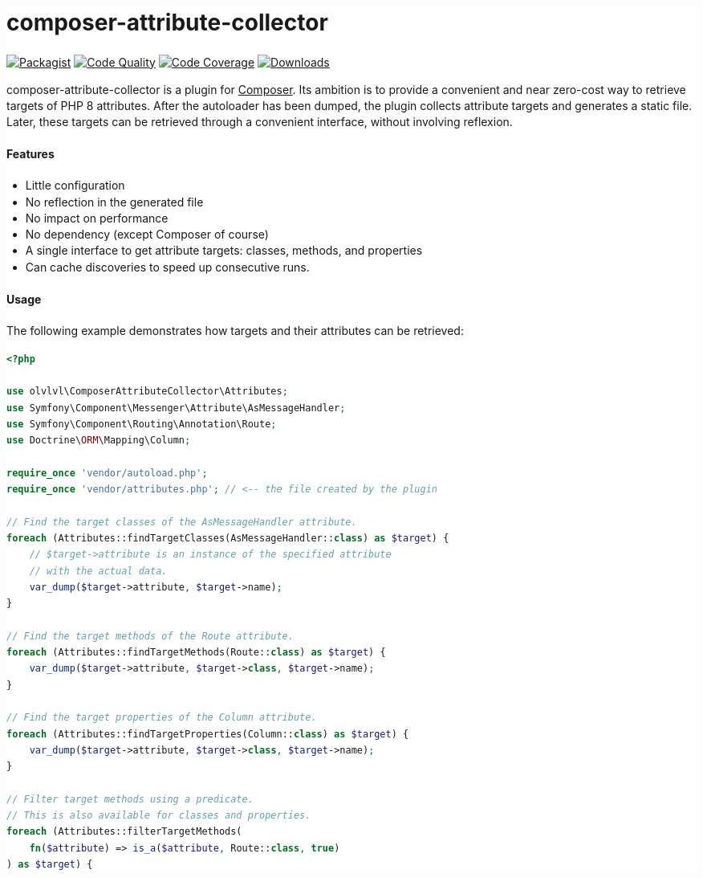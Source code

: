 # composer-attribute-collector

[![Packagist](https://img.shields.io/packagist/v/olvlvl/composer-attribute-collector.svg)](https://packagist.org/packages/olvlvl/composer-attribute-collector)
[![Code Quality](https://img.shields.io/scrutinizer/g/olvlvl/composer-attribute-collector.svg)](https://scrutinizer-ci.com/g/olvlvl/composer-attribute-collector)
[![Code Coverage](https://img.shields.io/coveralls/olvlvl/composer-attribute-collector.svg)](https://coveralls.io/r/olvlvl/composer-attribute-collector)
[![Downloads](https://img.shields.io/packagist/dt/olvlvl/composer-attribute-collector.svg)](https://packagist.org/packages/olvlvl/composer-attribute-collector)

composer-attribute-collector is a plugin for [Composer][]. Its ambition is to provide a convenient
and near zero-cost way to retrieve targets of PHP 8 attributes. After the autoloader has been
dumped, the plugin collects attribute targets and generates a static file. Later, these targets can
be retrieved through a convenient interface, without involving reflexion.



#### Features

- Little configuration
- No reflection in the generated file
- No impact on performance
- No dependency (except Composer of course)
- A single interface to get attribute targets: classes, methods, and properties
- Can cache discoveries to speed up consecutive runs.



#### Usage

The following example demonstrates how targets and their attributes can be retrieved:

```php
<?php

use olvlvl\ComposerAttributeCollector\Attributes;
use Symfony\Component\Messenger\Attribute\AsMessageHandler;
use Symfony\Component\Routing\Annotation\Route;
use Doctrine\ORM\Mapping\Column;

require_once 'vendor/autoload.php';
require_once 'vendor/attributes.php'; // <-- the file created by the plugin

// Find the target classes of the AsMessageHandler attribute.
foreach (Attributes::findTargetClasses(AsMessageHandler::class) as $target) {
    // $target->attribute is an instance of the specified attribute
    // with the actual data.
    var_dump($target->attribute, $target->name);
}

// Find the target methods of the Route attribute.
foreach (Attributes::findTargetMethods(Route::class) as $target) {
    var_dump($target->attribute, $target->class, $target->name);
}

// Find the target properties of the Column attribute.
foreach (Attributes::findTargetProperties(Column::class) as $target) {
    var_dump($target->attribute, $target->class, $target->name);
}

// Filter target methods using a predicate.
// This is also available for classes and properties.
foreach (Attributes::filterTargetMethods(
    fn($attribute) => is_a($attribute, Route::class, true)
) as $target) {
```

[Composer]:  https://getcomposer.org/
[root-only]: https://getcomposer.org/doc/04-schema.md#root-package
[ICanBoogie/MessageBus]: https://github.com/ICanBoogie/MessageBus
[spatie/file-system-watcher]: https://github.com/spatie/file-system-watcher
[phpstorm-watchers]: https://www.jetbrains.com/help/phpstorm/using-file-watchers.html